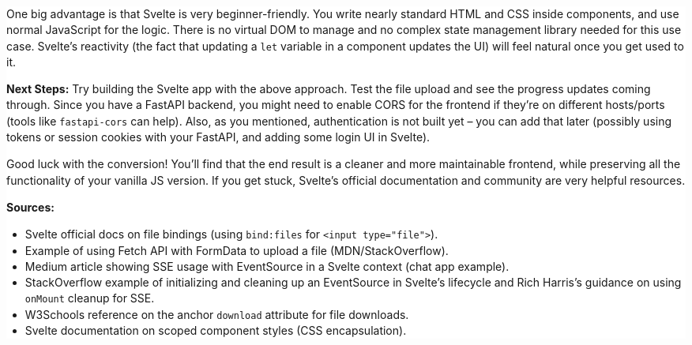 One big advantage is that Svelte is very beginner-friendly. You write nearly standard HTML and CSS inside components, and use normal JavaScript for the logic. There is no virtual DOM to manage and no complex state management library needed for this use case. Svelte’s reactivity (the fact that updating a `let` variable in a component updates the UI) will feel natural once you get used to it.

**Next Steps:** Try building the Svelte app with the above approach. Test the file upload and see the progress updates coming through. Since you have a FastAPI backend, you might need to enable CORS for the frontend if they’re on different hosts/ports (tools like `fastapi-cors` can help). Also, as you mentioned, authentication is not built yet – you can add that later (possibly using tokens or session cookies with your FastAPI, and adding some login UI in Svelte).

Good luck with the conversion! You’ll find that the end result is a cleaner and more maintainable frontend, while preserving all the functionality of your vanilla JS version. If you get stuck, Svelte’s official documentation and community are very helpful resources.

**Sources:**

* Svelte official docs on file bindings (using `bind:files` for `<input type="file">`).
* Example of using Fetch API with FormData to upload a file (MDN/StackOverflow).
* Medium article showing SSE usage with EventSource in a Svelte context (chat app example).
* StackOverflow example of initializing and cleaning up an EventSource in Svelte’s lifecycle and Rich Harris’s guidance on using `onMount` cleanup for SSE.
* W3Schools reference on the anchor `download` attribute for file downloads.
* Svelte documentation on scoped component styles (CSS encapsulation).
